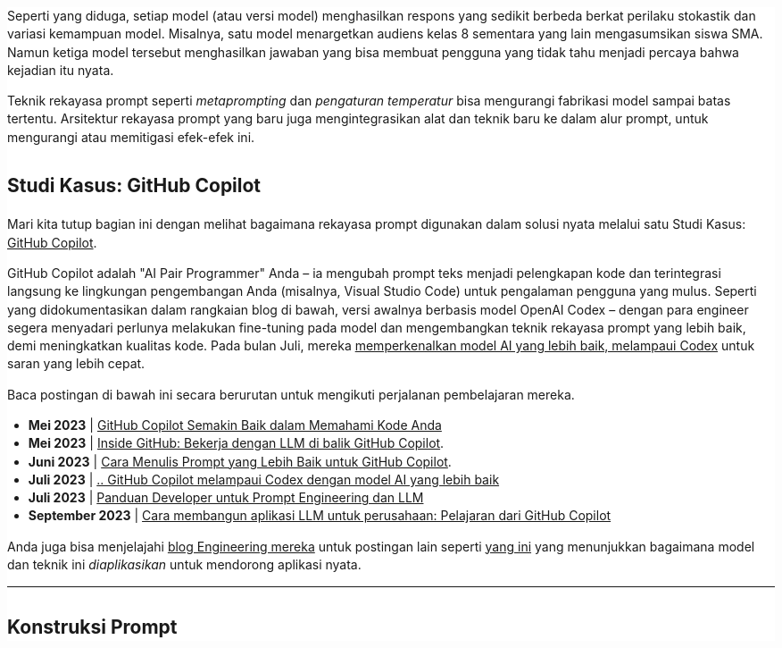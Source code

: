 Seperti yang diduga, setiap model (atau versi model) menghasilkan respons yang sedikit berbeda berkat perilaku stokastik dan variasi kemampuan model. Misalnya, satu model menargetkan audiens kelas 8 sementara yang lain mengasumsikan siswa SMA. Namun ketiga model tersebut menghasilkan jawaban yang bisa membuat pengguna yang tidak tahu menjadi percaya bahwa kejadian itu nyata.

Teknik rekayasa prompt seperti _metaprompting_ dan _pengaturan temperatur_ bisa mengurangi fabrikasi model sampai batas tertentu. Arsitektur rekayasa prompt yang baru juga mengintegrasikan alat dan teknik baru ke dalam alur prompt, untuk mengurangi atau memitigasi efek-efek ini.

## Studi Kasus: GitHub Copilot

Mari kita tutup bagian ini dengan melihat bagaimana rekayasa prompt digunakan dalam solusi nyata melalui satu Studi Kasus: [GitHub Copilot](https://github.com/features/copilot?WT.mc_id=academic-105485-koreyst).

GitHub Copilot adalah "AI Pair Programmer" Anda – ia mengubah prompt teks menjadi pelengkapan kode dan terintegrasi langsung ke lingkungan pengembangan Anda (misalnya, Visual Studio Code) untuk pengalaman pengguna yang mulus. Seperti yang didokumentasikan dalam rangkaian blog di bawah, versi awalnya berbasis model OpenAI Codex – dengan para engineer segera menyadari perlunya melakukan fine-tuning pada model dan mengembangkan teknik rekayasa prompt yang lebih baik, demi meningkatkan kualitas kode. Pada bulan Juli, mereka [memperkenalkan model AI yang lebih baik, melampaui Codex](https://github.blog/2023-07-28-smarter-more-efficient-coding-github-copilot-goes-beyond-codex-with-improved-ai-model/?WT.mc_id=academic-105485-koreyst) untuk saran yang lebih cepat.

Baca postingan di bawah ini secara berurutan untuk mengikuti perjalanan pembelajaran mereka.

- **Mei 2023** | [GitHub Copilot Semakin Baik dalam Memahami Kode Anda](https://github.blog/2023-05-17-how-github-copilot-is-getting-better-at-understanding-your-code/?WT.mc_id=academic-105485-koreyst)
- **Mei 2023** | [Inside GitHub: Bekerja dengan LLM di balik GitHub Copilot](https://github.blog/2023-05-17-inside-github-working-with-the-llms-behind-github-copilot/?WT.mc_id=academic-105485-koreyst).
- **Juni 2023** | [Cara Menulis Prompt yang Lebih Baik untuk GitHub Copilot](https://github.blog/2023-06-20-how-to-write-better-prompts-for-github-copilot/?WT.mc_id=academic-105485-koreyst).
- **Juli 2023** | [.. GitHub Copilot melampaui Codex dengan model AI yang lebih baik](https://github.blog/2023-07-28-smarter-more-efficient-coding-github-copilot-goes-beyond-codex-with-improved-ai-model/?WT.mc_id=academic-105485-koreyst)
- **Juli 2023** | [Panduan Developer untuk Prompt Engineering dan LLM](https://github.blog/2023-07-17-prompt-engineering-guide-generative-ai-llms/?WT.mc_id=academic-105485-koreyst)
- **September 2023** | [Cara membangun aplikasi LLM untuk perusahaan: Pelajaran dari GitHub Copilot](https://github.blog/2023-09-06-how-to-build-an-enterprise-llm-application-lessons-from-github-copilot/?WT.mc_id=academic-105485-koreyst)

Anda juga bisa menjelajahi [blog Engineering mereka](https://github.blog/category/engineering/?WT.mc_id=academic-105485-koreyst) untuk postingan lain seperti [yang ini](https://github.blog/2023-09-27-how-i-used-github-copilot-chat-to-build-a-reactjs-gallery-prototype/?WT.mc_id=academic-105485-koreyst) yang menunjukkan bagaimana model dan teknik ini _diaplikasikan_ untuk mendorong aplikasi nyata.

---



## Konstruksi Prompt
